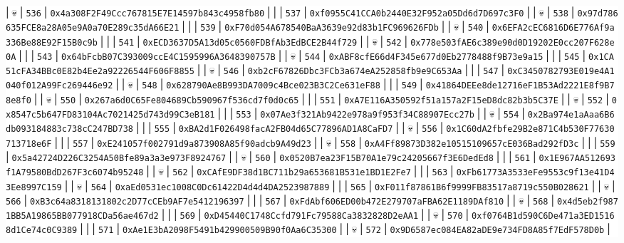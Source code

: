 | 💀 | `536` | `0x4a308F2F49Ccc767815E7E14597b843c4958fb80` |
|  | `537` | `0xf0955C41CCA0b2440E32F952a05Dd6d7D697c3F0` |
| 💀 | `538` | `0x97d786635FCE8a28A05e9A0a70E289c35dA66E21` |
|  | `539` | `0xF70d054A678540BaA3639e92d83b1FC969626FDb` |
| 💀 | `540` | `0x6EFA2cEC6816D6E776Af9a336Be88E92F15B0c9b` |
|  | `541` | `0xECD3637D5A13d05c0560FDBfAb3EdBCE2B44f729` |
| 💀 | `542` | `0x778e503fAE6c389e90d0D19202E0cc207F628e0A` |
|  | `543` | `0x64bFcbB07C393009ccE4C1595996A3648390757B` |
| 💀 | `544` | `0xABF8cfE66d4F345e677d0Eb2778488f9B73e9a15` |
|  | `545` | `0x1CA51cFA34BBc0E82b4Ee2a92226544F606F8855` |
| 💀 | `546` | `0xb2cF67826Dbc3FCb3a674eA252858fb9e9C653Aa` |
|  | `547` | `0xC3450782793E019e4A1040f012A99Fc269446e92` |
| 💀 | `548` | `0x628790Ae8B993DA7009c4Bce023B3C2Ce631eF88` |
|  | `549` | `0x41864DEEe8de12716eF1B53Ad2221E8f9B78e8f0` |
| 💀 | `550` | `0x267a6d0C65Fe804689Cb590967f536cd7f0d0c65` |
|  | `551` | `0xA7E116A350592f51a157a2F15eD8dc82b3b5C37E` |
| 💀 | `552` | `0x8547c5b647FD83104Ac7021425d743d99C3eB181` |
|  | `553` | `0x07Ae3f321Ab9422e978a9f953f34C88907Ecc27b` |
| 💀 | `554` | `0x2Ba974e1aAaa6B6db093184883c738cC247BD738` |
|  | `555` | `0xBA2d1F026498facA2FB04d65C77896AD1A8CaFD7` |
| 💀 | `556` | `0x1C60dA2fbfe29B2e871C4b530F77630713718e6F` |
|  | `557` | `0xE241057f002791d9a873908A85f90adcb9A49d23` |
| 💀 | `558` | `0xA4Ff89873D382e10515109657cE036Bad292fD3c` |
|  | `559` | `0x5a42724D226C3254A50Bfe89a3a3e973F8924767` |
| 💀 | `560` | `0x0520B7ea23F15B70A1e79c24205667f3E6DedEd8` |
|  | `561` | `0x1E967AA512693f1A79580BdD267F3c6074b95248` |
| 💀 | `562` | `0xCAfE9DF38d1BC711b29a653681B531e1BD1E2Fe7` |
|  | `563` | `0xFb61773A3533eFe9553c9f13e41D43Ee8997C159` |
| 💀 | `564` | `0xaEd0531ec1008C0Dc61422D4d4d4DA2523987889` |
|  | `565` | `0xF011f87861B6f9999FB83517a8719c550B028621` |
| 💀 | `566` | `0xB3c64a8318131802c2D77cCEb9AF7e5412196397` |
|  | `567` | `0xFdAbf606ED00b472E279707aFBA62E1189DAf810` |
| 💀 | `568` | `0x4d5eb2f9871BB5A19865BB077918CDa56ae467d2` |
|  | `569` | `0xD45440C1748Ccfd791Fc79588Ca3832828D2eAA1` |
| 💀 | `570` | `0xf0764B1d590C6De471a3ED15168d1Ce74c0C9389` |
|  | `571` | `0xAe1E3bA2098F5491b429900509B90f0Aa6C35300` |
| 💀 | `572` | `0x9D6587ec084EA82aDE9e734FD8A85f7EdF578D0b` |